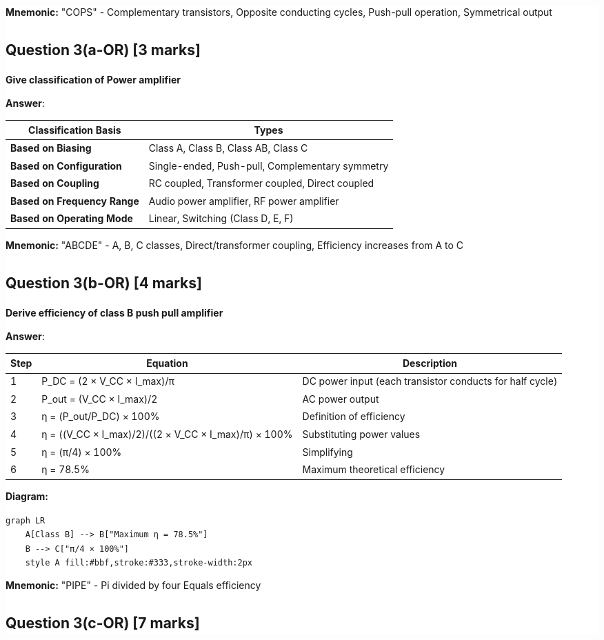 **Mnemonic:** "COPS" - Complementary transistors, Opposite conducting cycles, Push-pull operation, Symmetrical output

## Question 3(a-OR) [3 marks]

**Give classification of Power amplifier**

**Answer**:

| Classification Basis | Types |
|---------------------|-------|
| **Based on Biasing** | Class A, Class B, Class AB, Class C |
| **Based on Configuration** | Single-ended, Push-pull, Complementary symmetry |
| **Based on Coupling** | RC coupled, Transformer coupled, Direct coupled |
| **Based on Frequency Range** | Audio power amplifier, RF power amplifier |
| **Based on Operating Mode** | Linear, Switching (Class D, E, F) |

**Mnemonic:** "ABCDE" - A, B, C classes, Direct/transformer coupling, Efficiency increases from A to C

## Question 3(b-OR) [4 marks]

**Derive efficiency of class B push pull amplifier**

**Answer**:

| Step | Equation | Description |
|------|----------|-------------|
| 1 | P_DC = (2 × V_CC × I_max)/π | DC power input (each transistor conducts for half cycle) |
| 2 | P_out = (V_CC × I_max)/2 | AC power output |
| 3 | η = (P_out/P_DC) × 100% | Definition of efficiency |
| 4 | η = ((V_CC × I_max)/2)/((2 × V_CC × I_max)/π) × 100% | Substituting power values |
| 5 | η = (π/4) × 100% | Simplifying |
| 6 | η = 78.5% | Maximum theoretical efficiency |

**Diagram:**

```mermaid
graph LR
    A[Class B] --> B["Maximum η = 78.5%"]
    B --> C["π/4 × 100%"]
    style A fill:#bbf,stroke:#333,stroke-width:2px
```

**Mnemonic:** "PIPE" - Pi divided by four Equals efficiency

## Question 3(c-OR) [7 marks]
